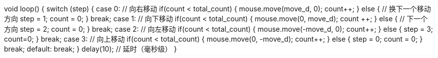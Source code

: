 void loop() {
  switch (step) 
  {
  case 0:        // 向右移动
    if(count < total\_count)
    {
      mouse.move(move\_d, 0);
      count++;
    }
    else
    {
      // 换下一个移动方向
      step = 1;
      count \= 0;
    }
    break;
  case 1:           // 向下移动
    if(count < total\_count)
    {
      mouse.move(0, move\_d);
      count ++;
    }
    else
    {
      // 下一个方向
      step = 2;
      count \= 0;
    }
    break;
  case 2:         // 向左移动
    if(count < total\_count)
    {
      mouse.move(\-move\_d, 0);
      count++;
    }
    else
    {
      step \= 3;
      count\=0;
    }
    break;
  case 3:         // 向上移动
    if(count < total\_count)
    {
      mouse.move(0, -move\_d);
      count++;
    }
    else
    {
      step \= 0;
      count \= 0;
    }
    break;
  default:
    break;
  }
  delay(10);    // 延时（毫秒级）
}
